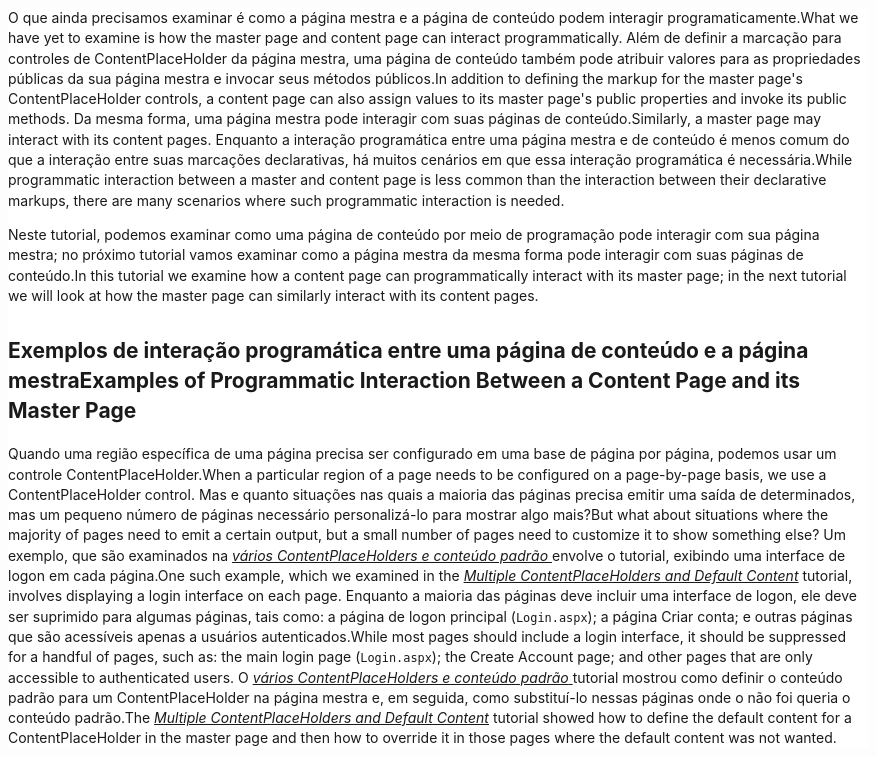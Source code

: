 
<span data-ttu-id="da188-111">O que ainda precisamos examinar é como a página mestra e a página de conteúdo podem interagir programaticamente.</span><span class="sxs-lookup"><span data-stu-id="da188-111">What we have yet to examine is how the master page and content page can interact programmatically.</span></span> <span data-ttu-id="da188-112">Além de definir a marcação para controles de ContentPlaceHolder da página mestra, uma página de conteúdo também pode atribuir valores para as propriedades públicas da sua página mestra e invocar seus métodos públicos.</span><span class="sxs-lookup"><span data-stu-id="da188-112">In addition to defining the markup for the master page's ContentPlaceHolder controls, a content page can also assign values to its master page's public properties and invoke its public methods.</span></span> <span data-ttu-id="da188-113">Da mesma forma, uma página mestra pode interagir com suas páginas de conteúdo.</span><span class="sxs-lookup"><span data-stu-id="da188-113">Similarly, a master page may interact with its content pages.</span></span> <span data-ttu-id="da188-114">Enquanto a interação programática entre uma página mestra e de conteúdo é menos comum do que a interação entre suas marcações declarativas, há muitos cenários em que essa interação programática é necessária.</span><span class="sxs-lookup"><span data-stu-id="da188-114">While programmatic interaction between a master and content page is less common than the interaction between their declarative markups, there are many scenarios where such programmatic interaction is needed.</span></span>

<span data-ttu-id="da188-115">Neste tutorial, podemos examinar como uma página de conteúdo por meio de programação pode interagir com sua página mestra; no próximo tutorial vamos examinar como a página mestra da mesma forma pode interagir com suas páginas de conteúdo.</span><span class="sxs-lookup"><span data-stu-id="da188-115">In this tutorial we examine how a content page can programmatically interact with its master page; in the next tutorial we will look at how the master page can similarly interact with its content pages.</span></span>

## <a name="examples-of-programmatic-interaction-between-a-content-page-and-its-master-page"></a><span data-ttu-id="da188-116">Exemplos de interação programática entre uma página de conteúdo e a página mestra</span><span class="sxs-lookup"><span data-stu-id="da188-116">Examples of Programmatic Interaction Between a Content Page and its Master Page</span></span>

<span data-ttu-id="da188-117">Quando uma região específica de uma página precisa ser configurado em uma base de página por página, podemos usar um controle ContentPlaceHolder.</span><span class="sxs-lookup"><span data-stu-id="da188-117">When a particular region of a page needs to be configured on a page-by-page basis, we use a ContentPlaceHolder control.</span></span> <span data-ttu-id="da188-118">Mas e quanto situações nas quais a maioria das páginas precisa emitir uma saída de determinados, mas um pequeno número de páginas necessário personalizá-lo para mostrar algo mais?</span><span class="sxs-lookup"><span data-stu-id="da188-118">But what about situations where the majority of pages need to emit a certain output, but a small number of pages need to customize it to show something else?</span></span> <span data-ttu-id="da188-119">Um exemplo, que são examinados na [ *vários ContentPlaceHolders e conteúdo padrão* ](multiple-contentplaceholders-and-default-content-cs.md) envolve o tutorial, exibindo uma interface de logon em cada página.</span><span class="sxs-lookup"><span data-stu-id="da188-119">One such example, which we examined in the [*Multiple ContentPlaceHolders and Default Content*](multiple-contentplaceholders-and-default-content-cs.md) tutorial, involves displaying a login interface on each page.</span></span> <span data-ttu-id="da188-120">Enquanto a maioria das páginas deve incluir uma interface de logon, ele deve ser suprimido para algumas páginas, tais como: a página de logon principal (`Login.aspx`); a página Criar conta; e outras páginas que são acessíveis apenas a usuários autenticados.</span><span class="sxs-lookup"><span data-stu-id="da188-120">While most pages should include a login interface, it should be suppressed for a handful of pages, such as: the main login page (`Login.aspx`); the Create Account page; and other pages that are only accessible to authenticated users.</span></span> <span data-ttu-id="da188-121">O [ *vários ContentPlaceHolders e conteúdo padrão* ](multiple-contentplaceholders-and-default-content-cs.md) tutorial mostrou como definir o conteúdo padrão para um ContentPlaceHolder na página mestra e, em seguida, como substituí-lo nessas páginas onde o não foi queria o conteúdo padrão.</span><span class="sxs-lookup"><span data-stu-id="da188-121">The [*Multiple ContentPlaceHolders and Default Content*](multiple-contentplaceholders-and-default-content-cs.md) tutorial showed how to define the default content for a ContentPlaceHolder in the master page and then how to override it in those pages where the default content was not wanted.</span></span>
